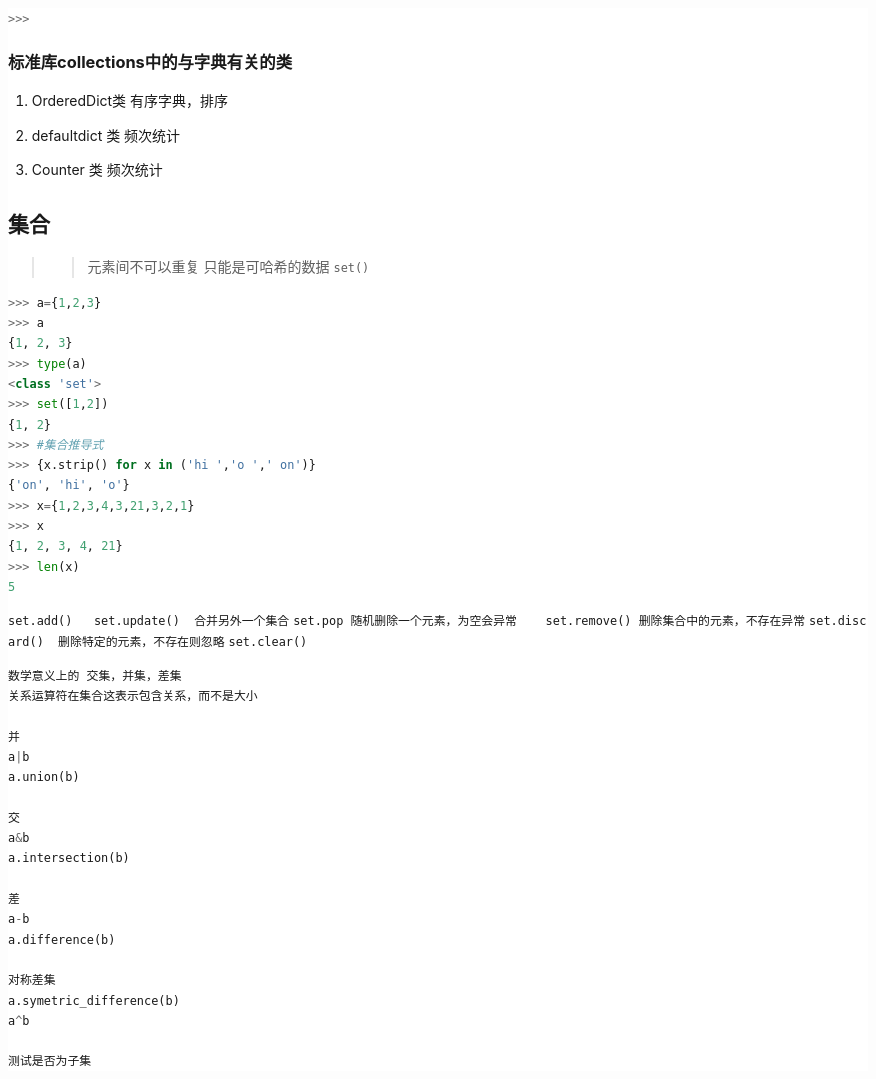 ``` python
>>> 
```

### 标准库collections中的与字典有关的类
1. OrderedDict类
有序字典，排序


2. defaultdict 类
频次统计



3. Counter 类
频次统计


## 集合


>>元素间不可以重复
>只能是可哈希的数据
>`set()`
``` python
>>> a={1,2,3}
>>> a
{1, 2, 3}
>>> type(a)
<class 'set'>
>>> set([1,2])
{1, 2}
>>> #集合推导式
>>> {x.strip() for x in ('hi ','o ',' on')}
{'on', 'hi', 'o'}
>>> x={1,2,3,4,3,21,3,2,1}
>>> x
{1, 2, 3, 4, 21}
>>> len(x)
5
```
`set.add()   set.update()  合并另外一个集合`
`set.pop 随机删除一个元素，为空会异常    set.remove() 删除集合中的元素，不存在异常`
`set.discard()  删除特定的元素，不存在则忽略`
`set.clear() `


``` python
数学意义上的 交集，并集，差集
关系运算符在集合这表示包含关系，而不是大小

并
a|b
a.union(b)

交
a&b
a.intersection(b)

差
a-b
a.difference(b)

对称差集
a.symetric_difference(b)
a^b

测试是否为子集
```